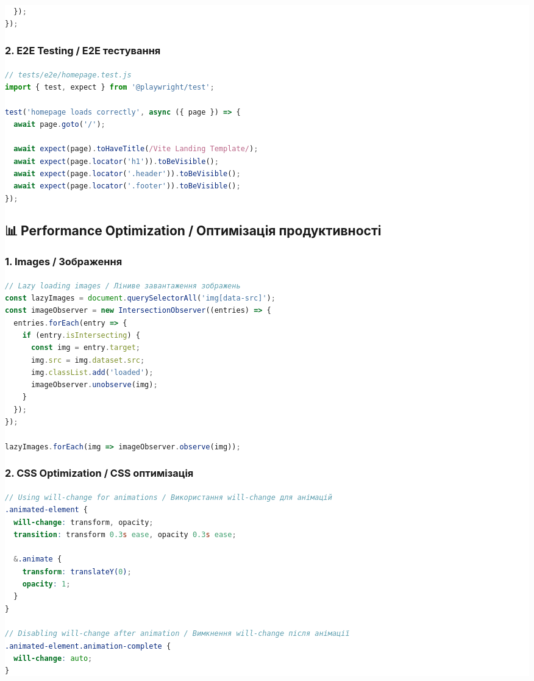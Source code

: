 ```javascript
  });
});
```

### 2. **E2E Testing / E2E тестування**
```javascript
// tests/e2e/homepage.test.js
import { test, expect } from '@playwright/test';

test('homepage loads correctly', async ({ page }) => {
  await page.goto('/');
  
  await expect(page).toHaveTitle(/Vite Landing Template/);
  await expect(page.locator('h1')).toBeVisible();
  await expect(page.locator('.header')).toBeVisible();
  await expect(page.locator('.footer')).toBeVisible();
});
```

## 📊 Performance Optimization / Оптимізація продуктивності

### 1. **Images / Зображення**
```javascript
// Lazy loading images / Ліниве завантаження зображень
const lazyImages = document.querySelectorAll('img[data-src]');
const imageObserver = new IntersectionObserver((entries) => {
  entries.forEach(entry => {
    if (entry.isIntersecting) {
      const img = entry.target;
      img.src = img.dataset.src;
      img.classList.add('loaded');
      imageObserver.unobserve(img);
    }
  });
});

lazyImages.forEach(img => imageObserver.observe(img));
```

### 2. **CSS Optimization / CSS оптимізація**
```scss
// Using will-change for animations / Використання will-change для анімацій
.animated-element {
  will-change: transform, opacity;
  transition: transform 0.3s ease, opacity 0.3s ease;
  
  &.animate {
    transform: translateY(0);
    opacity: 1;
  }
}

// Disabling will-change after animation / Вимкнення will-change після анімації
.animated-element.animation-complete {
  will-change: auto;
}
```
